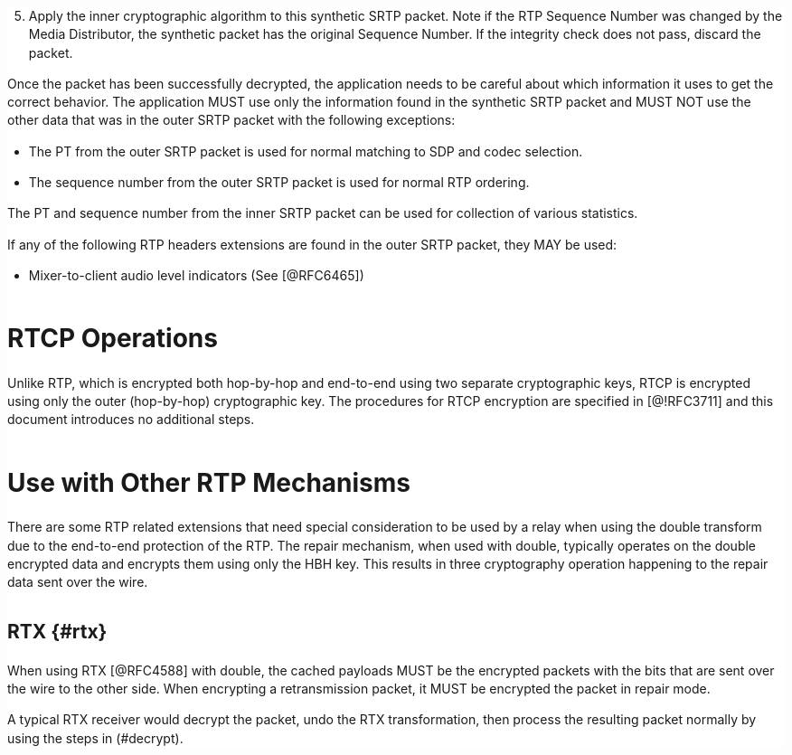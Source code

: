 5. Apply the inner cryptographic algorithm to this synthetic SRTP
  packet.  Note if the RTP Sequence Number was changed by the Media
  Distributor, the synthetic packet has the original Sequence
  Number. If the integrity check does not pass, discard the packet.

Once the packet has been successfully decrypted, the application needs
to be careful about which information it uses to get the correct
behavior.  The application MUST use only the information found in the
synthetic SRTP packet and MUST NOT use the other data that was in the
outer SRTP packet with the following exceptions:

* The PT from the outer SRTP packet is used for normal matching to SDP
  and codec selection.

* The sequence number from the outer SRTP packet is used for normal
RTP ordering.

The PT and sequence number from the inner SRTP packet can be used for
collection of various statistics. 

If any of the following RTP headers extensions are found in the outer
SRTP packet, they MAY be used:

* Mixer-to-client audio level indicators (See [@RFC6465])

# RTCP Operations

Unlike RTP, which is encrypted both hop-by-hop and end-to-end using
two separate cryptographic keys, RTCP is encrypted using only the outer
(hop-by-hop) cryptographic key. The procedures for RTCP encryption
are specified in [@!RFC3711] and this document introduces no
additional steps.

# Use with Other RTP Mechanisms

There are some RTP related extensions that need special consideration
to be used by a relay when using the double transform due to the
end-to-end protection of the RTP.  The repair mechanism, when used
with double, typically operates on the double encrypted data and 
encrypts them using only the HBH key. This results in three cryptography 
operation happening to the repair data sent over the wire.

## RTX {#rtx} 

When using RTX [@RFC4588] with double, the cached payloads MUST be the
encrypted packets with the bits that are sent over the wire to the
other side. When encrypting a retransmission packet, it MUST be
encrypted the packet in repair mode.

A typical RTX receiver would decrypt the packet, undo the RTX
transformation, then process the resulting packet normally by
using the steps in (#decrypt).
